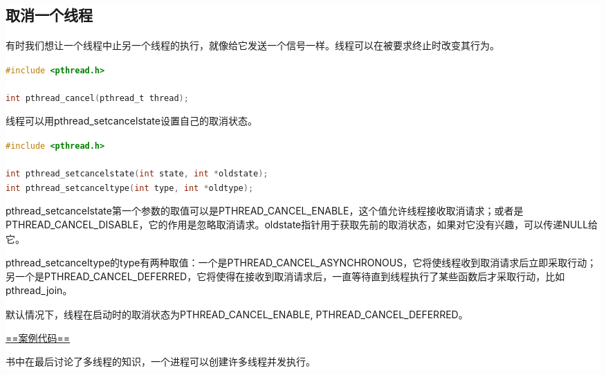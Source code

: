 ## 取消一个线程

有时我们想让一个线程中止另一个线程的执行，就像给它发送一个信号一样。线程可以在被要求终止时改变其行为。

```c
#include <pthread.h>

int pthread_cancel(pthread_t thread);
```

线程可以用pthread_setcancelstate设置自己的取消状态。

```c
#include <pthread.h>

int pthread_setcancelstate(int state, int *oldstate);
int pthread_setcanceltype(int type, int *oldtype);
```

pthread_setcancelstate第一个参数的取值可以是PTHREAD_CANCEL_ENABLE，这个值允许线程接收取消请求；或者是PTHREAD_CANCEL_DISABLE，它的作用是忽略取消请求。oldstate指针用于获取先前的取消状态，如果对它没有兴趣，可以传递NULL给它。

pthread_setcanceltype的type有两种取值：一个是PTHREAD_CANCEL_ASYNCHRONOUS，它将使线程收到取消请求后立即采取行动；另一个是PTHREAD_CANCEL_DEFERRED，它将使得在接收到取消请求后，一直等待直到线程执行了某些函数后才采取行动，比如pthread_join。

默认情况下，线程在启动时的取消状态为PTHREAD_CANCEL_ENABLE, PTHREAD_CANCEL_DEFERRED。

[==案例代码==](https://github.com/demon90s/Beginning_Linux_Programming_CodeNote/blob/master/ch12_POSIX_thread/thread8.c)

书中在最后讨论了多线程的知识，一个进程可以创建许多线程并发执行。